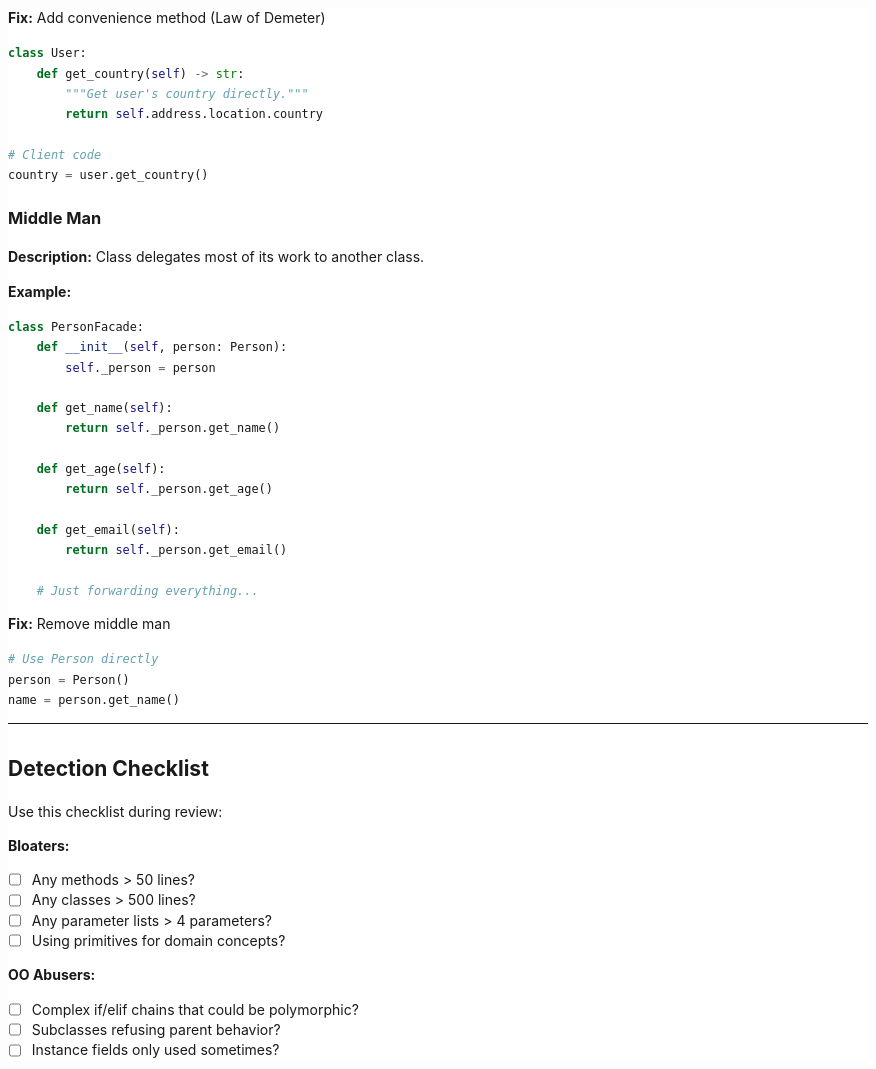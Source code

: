 **Fix:** Add convenience method (Law of Demeter)
```python
class User:
    def get_country(self) -> str:
        """Get user's country directly."""
        return self.address.location.country

# Client code
country = user.get_country()
```

### Middle Man

**Description:** Class delegates most of its work to another class.

**Example:**
```python
class PersonFacade:
    def __init__(self, person: Person):
        self._person = person
    
    def get_name(self):
        return self._person.get_name()
    
    def get_age(self):
        return self._person.get_age()
    
    def get_email(self):
        return self._person.get_email()
    
    # Just forwarding everything...
```

**Fix:** Remove middle man
```python
# Use Person directly
person = Person()
name = person.get_name()
```

---

## Detection Checklist

Use this checklist during review:

**Bloaters:**
- [ ] Any methods > 50 lines?
- [ ] Any classes > 500 lines?
- [ ] Any parameter lists > 4 parameters?
- [ ] Using primitives for domain concepts?

**OO Abusers:**
- [ ] Complex if/elif chains that could be polymorphic?
- [ ] Subclasses refusing parent behavior?
- [ ] Instance fields only used sometimes?
